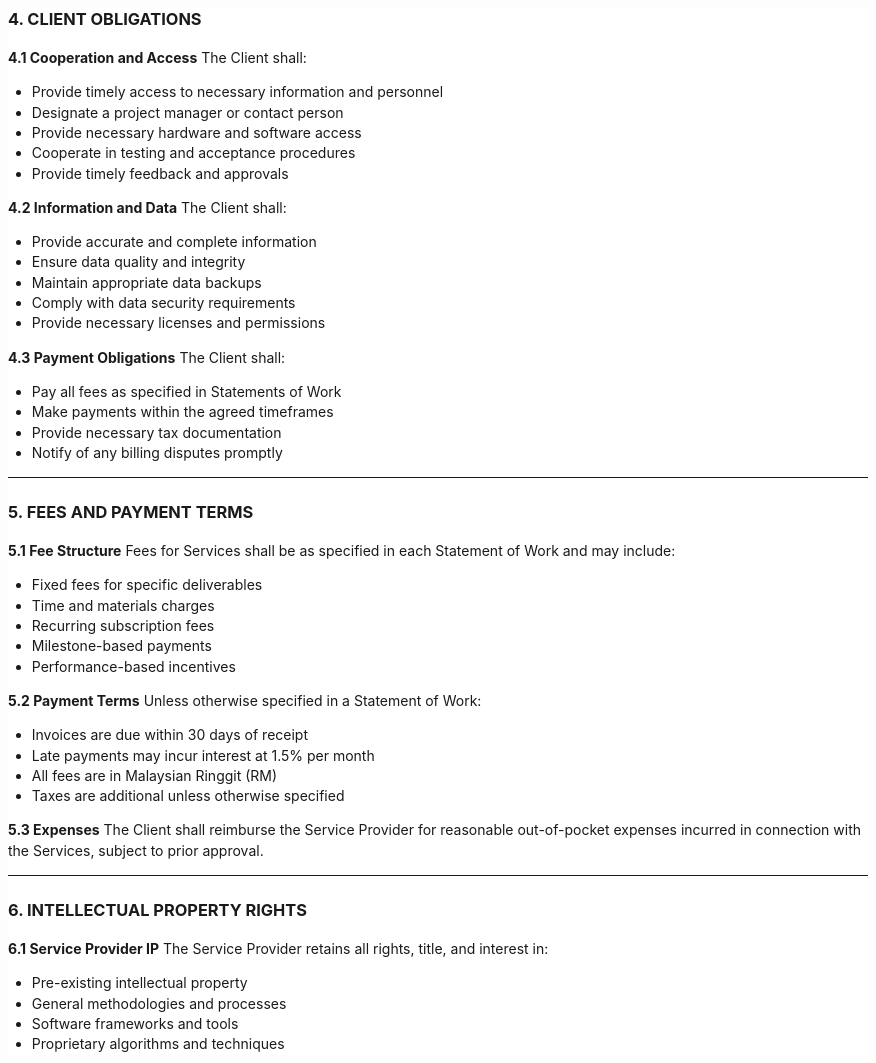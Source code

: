 
### 4. CLIENT OBLIGATIONS

**4.1 Cooperation and Access**
The Client shall:
- Provide timely access to necessary information and personnel
- Designate a project manager or contact person
- Provide necessary hardware and software access
- Cooperate in testing and acceptance procedures
- Provide timely feedback and approvals

**4.2 Information and Data**
The Client shall:
- Provide accurate and complete information
- Ensure data quality and integrity
- Maintain appropriate data backups
- Comply with data security requirements
- Provide necessary licenses and permissions

**4.3 Payment Obligations**
The Client shall:
- Pay all fees as specified in Statements of Work
- Make payments within the agreed timeframes
- Provide necessary tax documentation
- Notify of any billing disputes promptly

---

### 5. FEES AND PAYMENT TERMS

**5.1 Fee Structure**
Fees for Services shall be as specified in each Statement of Work and may include:
- Fixed fees for specific deliverables
- Time and materials charges
- Recurring subscription fees
- Milestone-based payments
- Performance-based incentives

**5.2 Payment Terms**
Unless otherwise specified in a Statement of Work:
- Invoices are due within 30 days of receipt
- Late payments may incur interest at 1.5% per month
- All fees are in Malaysian Ringgit (RM)
- Taxes are additional unless otherwise specified

**5.3 Expenses**
The Client shall reimburse the Service Provider for reasonable out-of-pocket expenses incurred in connection with the Services, subject to prior approval.

---

### 6. INTELLECTUAL PROPERTY RIGHTS

**6.1 Service Provider IP**
The Service Provider retains all rights, title, and interest in:
- Pre-existing intellectual property
- General methodologies and processes
- Software frameworks and tools
- Proprietary algorithms and techniques
